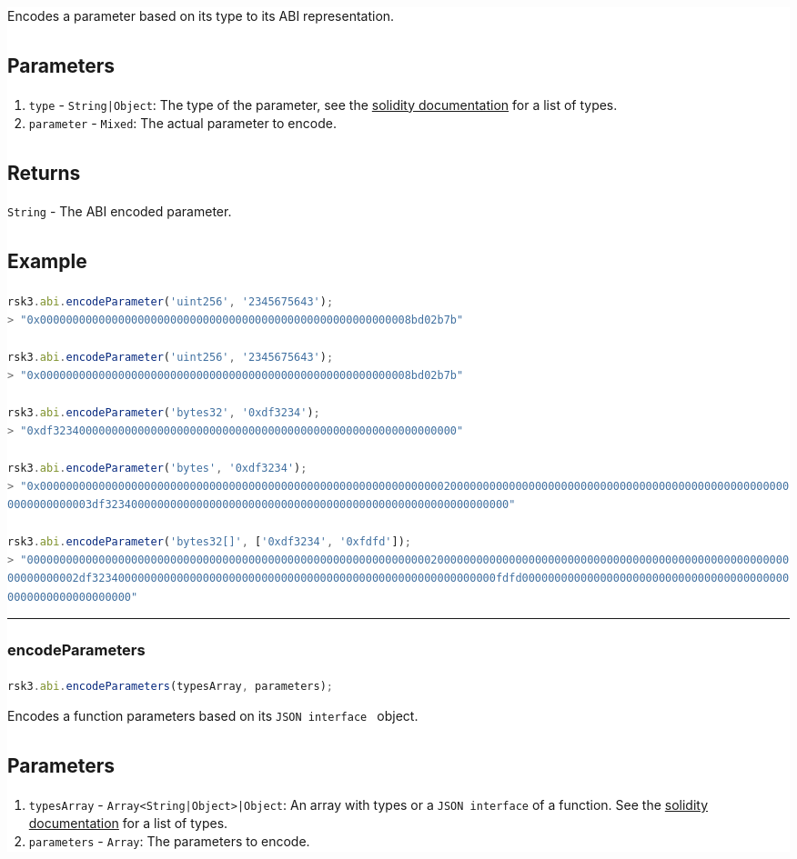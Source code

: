 Encodes a parameter based on its type to its ABI representation.

Parameters
----------

1.  `type` - `String|Object`: The type of the parameter, see the
    [solidity
    documentation](http://solidity.readthedocs.io/en/develop/types.html)
    for a list of types.
2.  `parameter` - `Mixed`: The actual parameter to encode.

Returns
-------

`String` - The ABI encoded parameter.

Example
-------

``` javascript
rsk3.abi.encodeParameter('uint256', '2345675643');
> "0x000000000000000000000000000000000000000000000000000000008bd02b7b"

rsk3.abi.encodeParameter('uint256', '2345675643');
> "0x000000000000000000000000000000000000000000000000000000008bd02b7b"

rsk3.abi.encodeParameter('bytes32', '0xdf3234');
> "0xdf32340000000000000000000000000000000000000000000000000000000000"

rsk3.abi.encodeParameter('bytes', '0xdf3234');
> "0x00000000000000000000000000000000000000000000000000000000000000200000000000000000000000000000000000000000000000000000000000000003df32340000000000000000000000000000000000000000000000000000000000"

rsk3.abi.encodeParameter('bytes32[]', ['0xdf3234', '0xfdfd']);
> "00000000000000000000000000000000000000000000000000000000000000200000000000000000000000000000000000000000000000000000000000000002df32340000000000000000000000000000000000000000000000000000000000fdfd000000000000000000000000000000000000000000000000000000000000"
```

------------------------------------------------------------------------

### encodeParameters

``` javascript
rsk3.abi.encodeParameters(typesArray, parameters);
```

Encodes a function parameters based on its
`JSON interface `
object.

Parameters
----------

1.  `typesArray` - `Array<String|Object>|Object`: An array with types or
    a `JSON interface` of a function. See the [solidity
    documentation](http://solidity.readthedocs.io/en/develop/types.html)
    for a list of types.
2.  `parameters` - `Array`: The parameters to encode.
